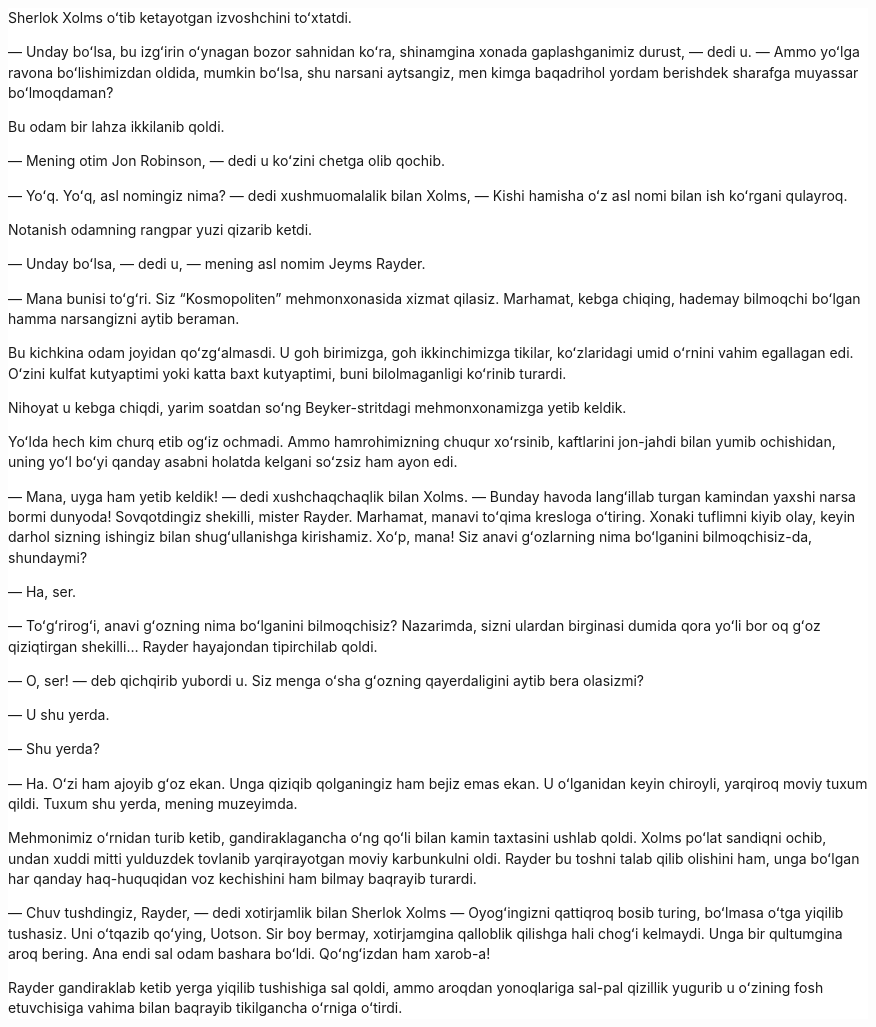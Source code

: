 Sherlok Xolms oʻtib ketayotgan izvoshchini toʻxtatdi.

— Unday boʻlsa, bu izgʻirin oʻynagan bozor sahnidan koʻra, shinamgina xonada gaplashganimiz durust, — dedi u. — Ammo yoʻlga ravona boʻlishimizdan oldida, mumkin boʻlsa, shu narsani aytsangiz, men kimga baqadrihol yordam berishdek sharafga muyassar boʻlmoqdaman?

Bu odam bir lahza ikkilanib qoldi.

— Mening otim Jon Robinson, — dedi u koʻzini chetga olib qochib.

— Yoʻq. Yoʻq, asl nomingiz nima? — dedi xushmuomalalik bilan Xolms, — Kishi hamisha oʻz asl nomi bilan ish koʻrgani qulayroq.

Notanish odamning rangpar yuzi qizarib ketdi.

— Unday boʻlsa, — dedi u, — mening asl nomim Jeyms Rayder.

— Mana bunisi toʻgʻri. Siz “Kosmopoliten” mehmonxonasida xizmat qilasiz. Marhamat, kebga chiqing, hademay bilmoqchi boʻlgan hamma narsangizni aytib beraman.

Bu kichkina odam joyidan qoʻzgʻalmasdi. U goh birimizga, goh ikkinchimizga tikilar, koʻzlaridagi umid oʻrnini vahim egallagan edi. Oʻzini kulfat kutyaptimi yoki katta baxt kutyaptimi, buni bilolmaganligi koʻrinib turardi.

Nihoyat u kebga chiqdi, yarim soatdan soʻng Beyker-stritdagi mehmonxonamizga yetib keldik.

Yoʻlda hech kim churq etib ogʻiz ochmadi. Ammo hamrohimizning chuqur xoʻrsinib, kaftlarini jon-jahdi bilan yumib ochishidan, uning yoʻl boʻyi qanday asabni holatda kelgani soʻzsiz ham ayon edi.

— Mana, uyga ham yetib keldik! — dedi xushchaqchaqlik bilan Xolms. — Bunday havoda langʻillab turgan kamindan yaxshi narsa bormi dunyoda! Sovqotdingiz shekilli, mister Rayder. Marhamat, manavi toʻqima kresloga oʻtiring. Xonaki tuflimni kiyib olay, keyin darhol sizning ishingiz bilan shugʻullanishga kirishamiz. Xoʻp, mana! Siz anavi gʻozlarning nima boʻlganini bilmoqchisiz-da, shundaymi?

— Ha, ser.

— Toʻgʻrirogʻi, anavi gʻozning nima boʻlganini bilmoqchisiz? Nazarimda, sizni ulardan birginasi dumida qora yoʻli bor oq gʻoz qiziqtirgan shekilli… Rayder hayajondan tipirchilab qoldi.

— O, ser! — deb qichqirib yubordi u. Siz menga oʻsha gʻozning qayerdaligini aytib bera olasizmi?

— U shu yerda.

— Shu yerda?

— Ha. Oʻzi ham ajoyib gʻoz ekan. Unga qiziqib qolganingiz ham bejiz emas ekan. U oʻlganidan keyin chiroyli, yarqiroq moviy tuxum qildi. Tuxum shu yerda, mening muzeyimda.

Mehmonimiz oʻrnidan turib ketib, gandiraklagancha oʻng qoʻli bilan kamin taxtasini ushlab qoldi. Xolms poʻlat sandiqni ochib, undan xuddi mitti yulduzdek tovlanib yarqirayotgan moviy karbunkulni oldi. Rayder bu toshni talab qilib olishini ham, unga boʻlgan har qanday haq-huquqidan voz kechishini ham bilmay baqrayib turardi.

— Chuv tushdingiz, Rayder, — dedi xotirjamlik bilan Sherlok Xolms — Oyogʻingizni qattiqroq bosib turing, boʻlmasa oʻtga yiqilib tushasiz. Uni oʻtqazib qoʻying, Uotson. Sir boy bermay, xotirjamgina qalloblik qilishga hali chogʻi kelmaydi. Unga bir qultumgina aroq bering. Ana endi sal odam bashara boʻldi. Qoʻngʻizdan ham xarob-a!

Rayder gandiraklab ketib yerga yiqilib tushishiga sal qoldi, ammo aroqdan yonoqlariga sal-pal qizillik yugurib u oʻzining fosh etuvchisiga vahima bilan baqrayib tikilgancha oʻrniga oʻtirdi.
